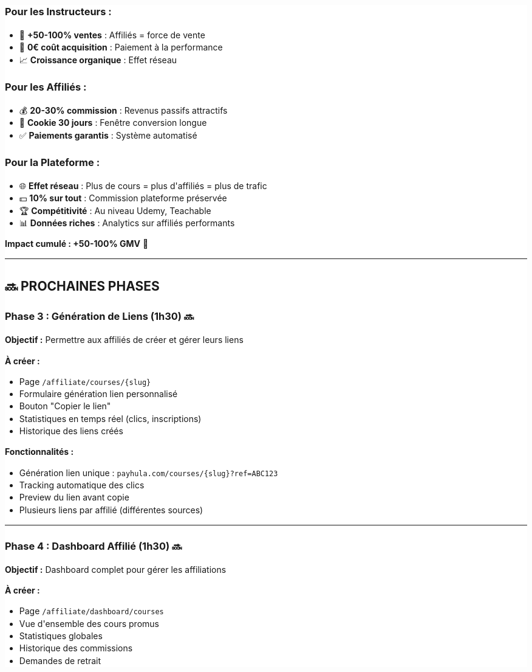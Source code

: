 ### Pour les Instructeurs :
- 🚀 **+50-100% ventes** : Affiliés = force de vente
- 💼 **0€ coût acquisition** : Paiement à la performance
- 📈 **Croissance organique** : Effet réseau

### Pour les Affiliés :
- 💰 **20-30% commission** : Revenus passifs attractifs
- 🎯 **Cookie 30 jours** : Fenêtre conversion longue
- ✅ **Paiements garantis** : Système automatisé

### Pour la Plateforme :
- 🌐 **Effet réseau** : Plus de cours = plus d'affiliés = plus de trafic
- 💵 **10% sur tout** : Commission plateforme préservée
- 🏆 **Compétitivité** : Au niveau Udemy, Teachable
- 📊 **Données riches** : Analytics sur affiliés performants

**Impact cumulé : +50-100% GMV** 🚀

---

## 🔜 PROCHAINES PHASES

### Phase 3 : Génération de Liens (1h30) 🔜

**Objectif :** Permettre aux affiliés de créer et gérer leurs liens

**À créer :**
- Page `/affiliate/courses/{slug}`
- Formulaire génération lien personnalisé
- Bouton "Copier le lien"
- Statistiques en temps réel (clics, inscriptions)
- Historique des liens créés

**Fonctionnalités :**
- Génération lien unique : `payhula.com/courses/{slug}?ref=ABC123`
- Tracking automatique des clics
- Preview du lien avant copie
- Plusieurs liens par affilié (différentes sources)

---

### Phase 4 : Dashboard Affilié (1h30) 🔜

**Objectif :** Dashboard complet pour gérer les affiliations

**À créer :**
- Page `/affiliate/dashboard/courses`
- Vue d'ensemble des cours promus
- Statistiques globales
- Historique des commissions
- Demandes de retrait
